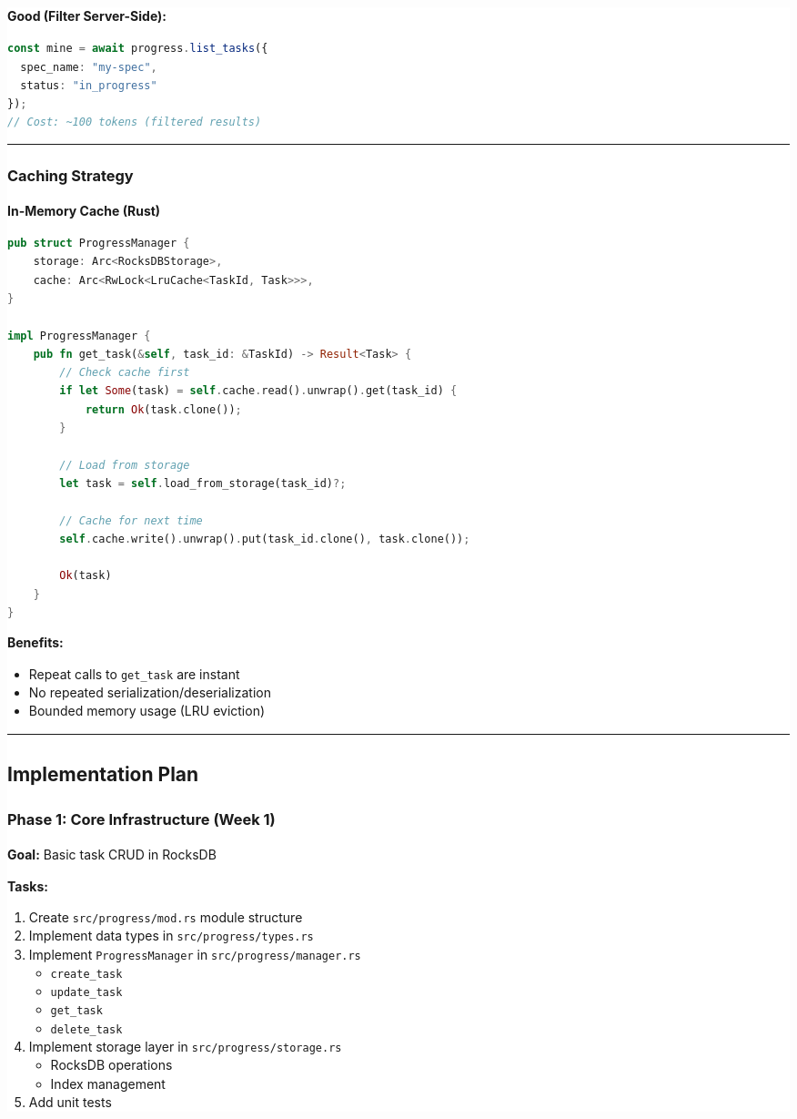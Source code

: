 **Good (Filter Server-Side):**
```typescript
const mine = await progress.list_tasks({
  spec_name: "my-spec",
  status: "in_progress"
});
// Cost: ~100 tokens (filtered results)
```

---

### Caching Strategy

**In-Memory Cache (Rust)**
```rust
pub struct ProgressManager {
    storage: Arc<RocksDBStorage>,
    cache: Arc<RwLock<LruCache<TaskId, Task>>>,
}

impl ProgressManager {
    pub fn get_task(&self, task_id: &TaskId) -> Result<Task> {
        // Check cache first
        if let Some(task) = self.cache.read().unwrap().get(task_id) {
            return Ok(task.clone());
        }

        // Load from storage
        let task = self.load_from_storage(task_id)?;

        // Cache for next time
        self.cache.write().unwrap().put(task_id.clone(), task.clone());

        Ok(task)
    }
}
```

**Benefits:**
- Repeat calls to `get_task` are instant
- No repeated serialization/deserialization
- Bounded memory usage (LRU eviction)

---

## Implementation Plan

### Phase 1: Core Infrastructure (Week 1)

**Goal:** Basic task CRUD in RocksDB

**Tasks:**
1. Create `src/progress/mod.rs` module structure
2. Implement data types in `src/progress/types.rs`
3. Implement `ProgressManager` in `src/progress/manager.rs`
   - `create_task`
   - `update_task`
   - `get_task`
   - `delete_task`
4. Implement storage layer in `src/progress/storage.rs`
   - RocksDB operations
   - Index management
5. Add unit tests

